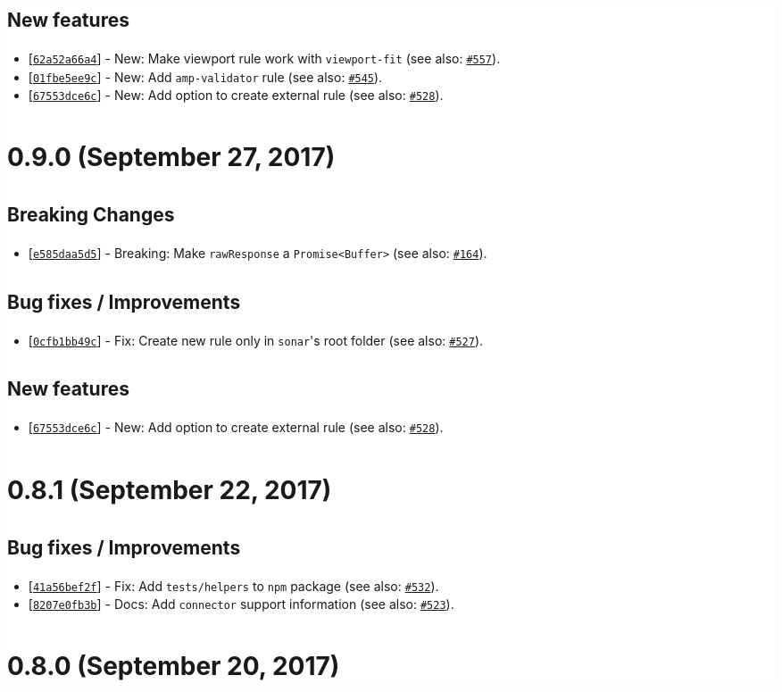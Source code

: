 ## New features

* [[`62a52a66a4`](https://github.com/sonarwhal/sonar/commit/62a52a66a409adc106dc0f7100b4a38253a95f82)] - New: Make viewport rule work with `viewport-fit` (see also: [`#557`](https://github.com/sonarwhal/sonar/issues/557)).
* [[`01fbe5ee9c`](https://github.com/sonarwhal/sonar/commit/01fbe5ee9cc2d8c9e93f61ddfbfc47cd41e9faae)] - New: Add `amp-validator` rule (see also: [`#545`](https://github.com/sonarwhal/sonar/issues/545)).
* [[`67553dce6c`](https://github.com/sonarwhal/sonar/commit/67553dce6c0c390b561cca0d44aa0bf8a07e7515)] - New: Add option to create external rule (see also: [`#528`](https://github.com/sonarwhal/sonar/issues/528)).


# 0.9.0 (September 27, 2017)

## Breaking Changes

* [[`e585daa5d5`](https://github.com/sonarwhal/sonar/commit/e585daa5d51db030edc259443705d938d7ff66a6)] - Breaking: Make `rawResponse` a `Promise<Buffer>` (see also: [`#164`](https://github.com/sonarwhal/sonar/issues/164)).

## Bug fixes / Improvements

* [[`0cfb1bb49c`](https://github.com/sonarwhal/sonar/commit/0cfb1bb49c847eb4d5ed54691dbb88cb796694bf)] - Fix: Create new rule only in `sonar`'s root folder (see also: [`#527`](https://github.com/sonarwhal/sonar/issues/527)).

## New features

* [[`67553dce6c`](https://github.com/sonarwhal/sonar/commit/67553dce6c0c390b561cca0d44aa0bf8a07e7515)] - New: Add option to create external rule (see also: [`#528`](https://github.com/sonarwhal/sonar/issues/528)).


# 0.8.1 (September 22, 2017)

## Bug fixes / Improvements

* [[`41a56bef2f`](https://github.com/sonarwhal/sonar/commit/41a56bef2ffd21b3612e3c0b637754b95629d242)] - Fix: Add `tests/helpers` to `npm` package (see also: [`#532`](https://github.com/sonarwhal/sonar/issues/532)).
* [[`8207e0fb3b`](https://github.com/sonarwhal/sonar/commit/8207e0fb3b4dc7fa180e6b057babd78252d560a8)] - Docs: Add `connector` support information (see also: [`#523`](https://github.com/sonarwhal/sonar/issues/523)).


# 0.8.0 (September 20, 2017)
